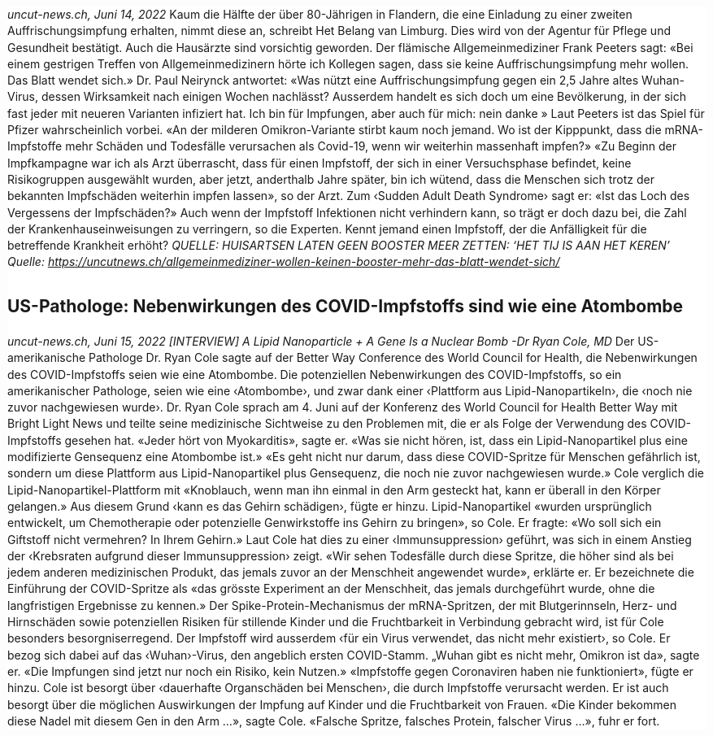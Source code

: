 _uncut-news.ch, Juni 14, 2022_ Kaum die Hälfte der über 80-Jährigen in Flandern, die eine Einladung zu einer zweiten Auffrischungsimpfung erhalten, nimmt diese an, schreibt Het Belang van Limburg. Dies wird von der Agentur für Pflege und Gesundheit bestätigt.
Auch die Hausärzte sind vorsichtig geworden. Der flämische Allgemeinmediziner Frank Peeters sagt: «Bei einem gestrigen Treffen von Allgemeinmedizinern hörte ich Kollegen sagen, dass sie keine Auffrischungsimpfung mehr wollen. Das Blatt wendet sich.» Dr. Paul Neirynck antwortet: «Was nützt eine Auffrischungsimpfung gegen ein 2,5 Jahre altes Wuhan-Virus, dessen Wirksamkeit nach einigen Wochen nachlässt? Ausserdem handelt es sich doch um eine Bevölkerung, in der sich fast jeder mit neueren Varianten infiziert hat. Ich bin für Impfungen, aber auch für mich: nein danke » Laut Peeters ist das Spiel für Pfizer wahrscheinlich vorbei. «An der milderen Omikron-Variante stirbt kaum noch jemand. Wo ist der Kipppunkt, dass die mRNA-Impfstoffe mehr Schäden und Todesfälle verursachen als Covid-19, wenn wir weiterhin massenhaft impfen?» «Zu Beginn der Impfkampagne war ich als Arzt überrascht, dass für einen Impfstoff, der sich in einer Versuchsphase befindet, keine Risikogruppen ausgewählt wurden, aber jetzt, anderthalb Jahre später, bin ich wütend, dass die Menschen sich trotz der bekannten Impfschäden weiterhin impfen lassen», so der Arzt.
Zum ‹Sudden Adult Death Syndrome› sagt er: «Ist das Loch des Vergessens der Impfschäden?» Auch wenn der Impfstoff Infektionen nicht verhindern kann, so trägt er doch dazu bei, die Zahl der Krankenhauseinweisungen zu verringern, so die Experten. Kennt jemand einen Impfstoff, der die Anfälligkeit für die betreffende Krankheit erhöht?
_QUELLE: HUISARTSEN LATEN GEEN BOOSTER MEER ZETTEN: ‘HET TIJ IS AAN HET KEREN’_ _Quelle: https://uncutnews.ch/allgemeinmediziner-wollen-keinen-booster-mehr-das-blatt-wendet-sich/_
## US-Pathologe: Nebenwirkungen des COVID-Impfstoffs  sind wie eine Atombombe
_uncut-news.ch, Juni 15, 2022_ _[INTERVIEW] A Lipid Nanoparticle + A Gene Is a Nuclear Bomb -Dr Ryan Cole, MD_ Der US-amerikanische Pathologe Dr. Ryan Cole sagte auf der Better Way Conference des World Council for Health, die Nebenwirkungen des COVID-Impfstoffs seien wie eine Atombombe.
Die potenziellen Nebenwirkungen des COVID-Impfstoffs, so ein amerikanischer Pathologe, seien wie eine ‹Atombombe›, und zwar dank einer ‹Plattform aus Lipid-Nanopartikeln›, die ‹noch nie zuvor nachgewiesen wurde›.
Dr. Ryan Cole sprach am 4. Juni auf der Konferenz des World Council for Health Better Way mit Bright Light News und teilte seine medizinische Sichtweise zu den Problemen mit, die er als Folge der Verwendung des COVID-Impfstoffs gesehen hat.
«Jeder hört von Myokarditis», sagte er. «Was sie nicht hören, ist, dass ein Lipid-Nanopartikel plus eine modifizierte Gensequenz eine Atombombe ist.» «Es geht nicht nur darum, dass diese COVID-Spritze für Menschen gefährlich ist, sondern um diese Plattform aus Lipid-Nanopartikel plus Gensequenz, die noch nie zuvor nachgewiesen wurde.» Cole verglich die Lipid-Nanopartikel-Plattform mit «Knoblauch, wenn man ihn einmal in den Arm gesteckt hat, kann er überall in den Körper gelangen.» Aus diesem Grund ‹kann es das Gehirn schädigen›, fügte er hinzu.
Lipid-Nanopartikel «wurden ursprünglich entwickelt, um Chemotherapie oder potenzielle Genwirkstoffe ins Gehirn zu bringen», so Cole.
Er fragte: «Wo soll sich ein Giftstoff nicht vermehren? In Ihrem Gehirn.» Laut Cole hat dies zu einer ‹Immunsuppression› geführt, was sich in einem Anstieg der ‹Krebsraten aufgrund dieser Immunsuppression› zeigt. «Wir sehen Todesfälle durch diese Spritze, die höher sind als bei jedem anderen medizinischen Produkt, das jemals zuvor an der Menschheit angewendet wurde», erklärte er. Er bezeichnete die Einführung der COVID-Spritze als «das grösste Experiment an der Menschheit, das jemals durchgeführt wurde, ohne die langfristigen Ergebnisse zu kennen.» Der Spike-Protein-Mechanismus der mRNA-Spritzen, der mit Blutgerinnseln, Herz- und Hirnschäden sowie potenziellen Risiken für stillende Kinder und die Fruchtbarkeit in Verbindung gebracht wird, ist für Cole besonders besorgniserregend.
Der Impfstoff wird ausserdem ‹für ein Virus verwendet, das nicht mehr existiert›, so Cole. Er bezog sich dabei auf das ‹Wuhan›-Virus, den angeblich ersten COVID-Stamm.
„Wuhan gibt es nicht mehr, Omikron ist da», sagte er. «Die Impfungen sind jetzt nur noch ein Risiko, kein Nutzen.» «Impfstoffe gegen Coronaviren haben nie funktioniert», fügte er hinzu. Cole ist besorgt über ‹dauerhafte Organschäden bei Menschen›, die durch Impfstoffe verursacht werden. Er ist auch besorgt über die möglichen Auswirkungen der Impfung auf Kinder und die Fruchtbarkeit von Frauen.
«Die Kinder bekommen diese Nadel mit diesem Gen in den Arm …», sagte Cole. «Falsche Spritze, falsches Protein, falscher Virus …», fuhr er fort.